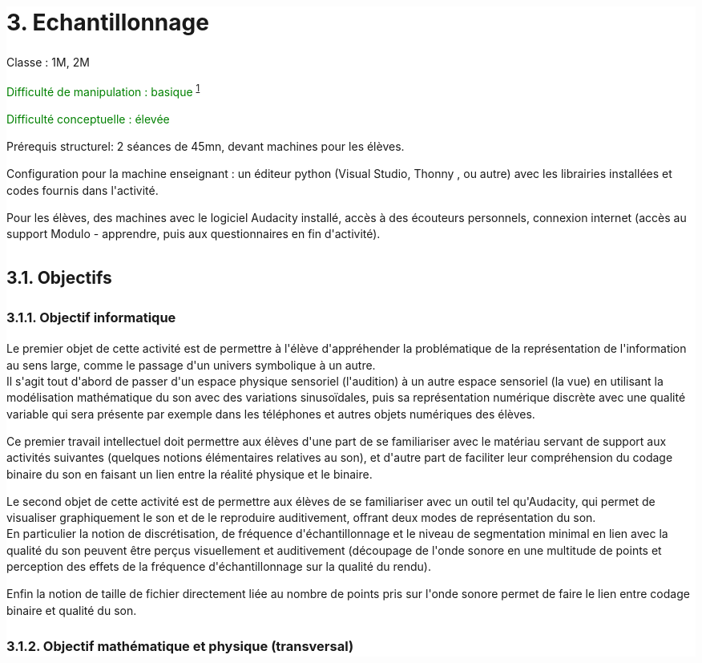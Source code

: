 # 3. Echantillonnage 

Classe : 1M, 2M

<span style="color:green">Difficulté de manipulation : basique </span> 
<sup> [1](#myfootnote1)</sup>

<span style="color:green">Difficulté conceptuelle : élevée </span>  

Prérequis structurel:
2 séances de 45mn, devant machines pour les élèves. 

Configuration pour la machine enseignant : un éditeur python (Visual Studio, Thonny , ou autre) avec les librairies installées et codes fournis dans l'activité. 

Pour les élèves, des machines avec le logiciel Audacity installé, accès à des écouteurs personnels, connexion internet (accès au support Modulo - apprendre, puis aux questionnaires en fin d'activité).

 
    

## 3.1. Objectifs 

### 3.1.1. Objectif informatique

Le premier objet de cette activité est de permettre à l'élève d'appréhender la problématique de la représentation de l'information au sens large, comme le passage d'un univers symbolique à un autre.  
Il s'agit tout d'abord de passer d'un espace physique sensoriel (l'audition) à un autre espace sensoriel (la vue) 
en utilisant la modélisation mathématique du son avec des variations sinusoïdales, puis sa représentation numérique discrète avec une qualité variable qui sera présente par exemple dans les téléphones et autres objets numériques des élèves.


Ce premier travail intellectuel doit permettre aux élèves d'une part de se familiariser avec le matériau servant de support aux activités suivantes (quelques notions élémentaires relatives au son), et d'autre part de faciliter leur compréhension du codage binaire du son en faisant un lien entre la réalité physique et le binaire.





Le second objet de cette activité est de permettre aux élèves de se familiariser avec un outil tel qu'Audacity, qui permet de visualiser graphiquement le son et de le reproduire auditivement, offrant deux modes de représentation du son.  
En particulier la notion de discrétisation, de fréquence d'échantillonnage et le niveau de segmentation minimal en lien avec la qualité du son peuvent être perçus visuellement et auditivement (découpage de l'onde sonore en une multitude de points et perception des effets de la fréquence d'échantillonnage sur la qualité du rendu).
    
Enfin la notion de taille de fichier directement liée au nombre de points pris sur l'onde sonore permet de faire le lien entre codage binaire et qualité du son.    

### 3.1.2. Objectif mathématique et physique (transversal)
